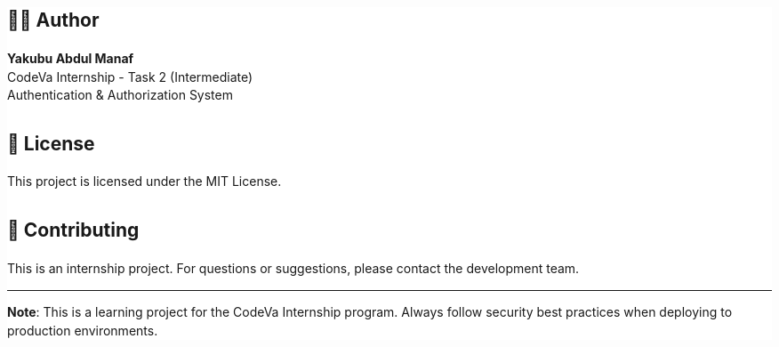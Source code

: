 ## 👨‍💻 Author

**Yakubu Abdul Manaf**  
CodeVa Internship - Task 2 (Intermediate)  
Authentication & Authorization System

## 📄 License

This project is licensed under the MIT License.

## 🤝 Contributing

This is an internship project. For questions or suggestions, please contact the development team.

---

**Note**: This is a learning project for the CodeVa Internship program. Always follow security best practices when deploying to production environments.
